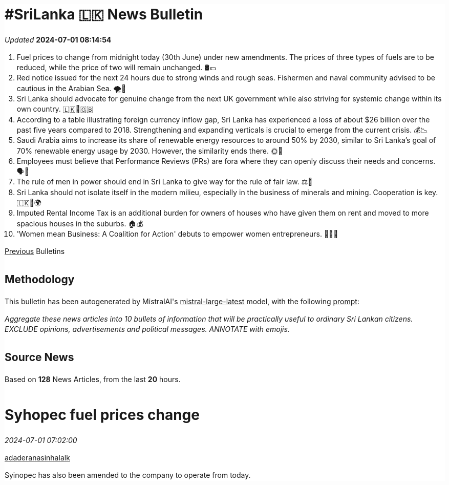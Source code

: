 # #SriLanka :sri_lanka: News Bulletin

<div id="news_lk_bulletin">

*Updated* **2024-07-01 08:14:54**

1. Fuel prices to change from midnight today (30th June) under new amendments. The prices of three types of fuels are to be reduced, while the price of two will remain unchanged. 🛢️💶
2. Red notice issued for the next 24 hours due to strong winds and rough seas. Fishermen and naval community advised to be cautious in the Arabian Sea. 🌪️🌊
3. Sri Lanka should advocate for genuine change from the next UK government while also striving for systemic change within its own country. 🇱🇰🤝🇬🇧
4. According to a table illustrating foreign currency inflow gap, Sri Lanka has experienced a loss of about $26 billion over the past five years compared to 2018. Strengthening and expanding verticals is crucial to emerge from the current crisis. 💰📉
5. Saudi Arabia aims to increase its share of renewable energy resources to around 50% by 2030, similar to Sri Lanka’s goal of 70% renewable energy usage by 2030. However, the similarity ends there. 🌞🔋
6. Employees must believe that Performance Reviews (PRs) are fora where they can openly discuss their needs and concerns. 🗣️💼
7. The rule of men in power should end in Sri Lanka to give way for the rule of fair law. ⚖️💂
8. Sri Lanka should not isolate itself in the modern milieu, especially in the business of minerals and mining. Cooperation is key. 🇱🇰🤝🌍
9. Imputed Rental Income Tax is an additional burden for owners of houses who have given them on rent and moved to more spacious houses in the suburbs. 🏠💰
10. 'Women mean Business: A Coalition for Action' debuts to empower women entrepreneurs. 👩💼💪

</div>

[Previous](data) Bulletins

## Methodology

This bulletin has been autogenerated by MistralAI's [mistral-large-latest](https://mistral.ai/news/mistral-large/) model, with the following [prompt](src/news_lk_bulletin/core/NewsBulletin.py):

*Aggregate these news articles into 10 bullets of information that will be practically useful to ordinary Sri Lankan citizens. EXCLUDE opinions, advertisements and political messages. ANNOTATE with emojis.*

## Source News

Based on **128** News Articles, from the last **20** hours.

# Syhopec fuel prices change

*2024-07-01 07:02:00*

[adaderanasinhalalk](http://sinhala.adaderana.lk/news/198342)

Syinopec has also been amended to the company to operate from today.
